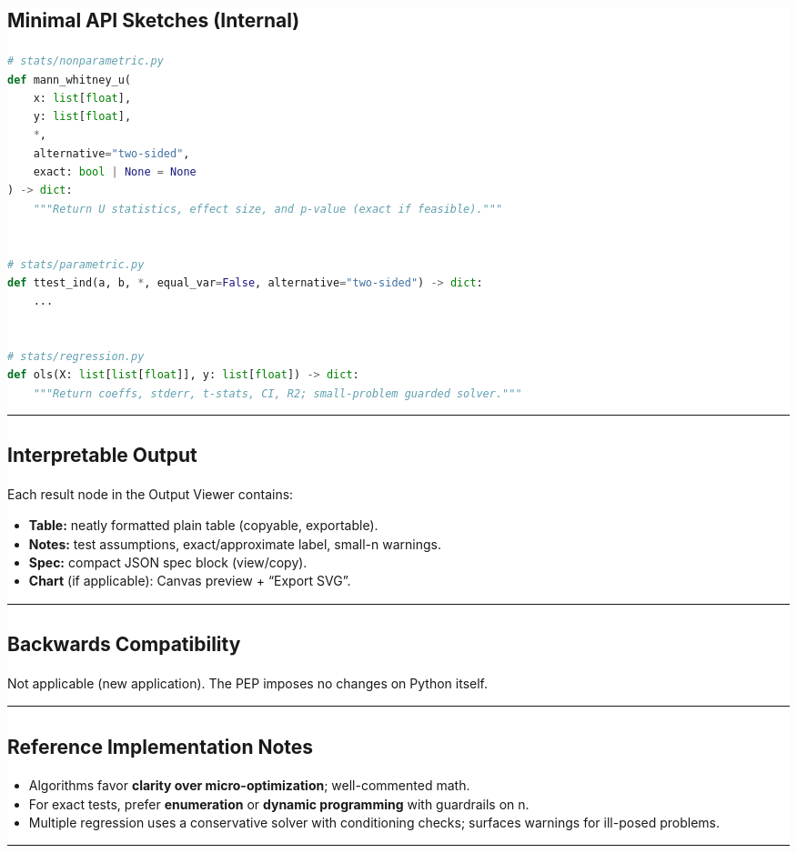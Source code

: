 
## Minimal API Sketches (Internal)

```python
# stats/nonparametric.py
def mann_whitney_u(
    x: list[float],
    y: list[float],
    *,
    alternative="two-sided",
    exact: bool | None = None
) -> dict:
    """Return U statistics, effect size, and p-value (exact if feasible)."""


# stats/parametric.py
def ttest_ind(a, b, *, equal_var=False, alternative="two-sided") -> dict:
    ...


# stats/regression.py
def ols(X: list[list[float]], y: list[float]) -> dict:
    """Return coeffs, stderr, t-stats, CI, R2; small-problem guarded solver."""
```

---

## Interpretable Output

Each result node in the Output Viewer contains:

* **Table:** neatly formatted plain table (copyable, exportable).
* **Notes:** test assumptions, exact/approximate label, small-n warnings.
* **Spec:** compact JSON spec block (view/copy).
* **Chart** (if applicable): Canvas preview + “Export SVG”.

---

## Backwards Compatibility

Not applicable (new application). The PEP imposes no changes on Python itself.

---

## Reference Implementation Notes

* Algorithms favor **clarity over micro-optimization**; well-commented math.
* For exact tests, prefer **enumeration** or **dynamic programming** with guardrails on n.
* Multiple regression uses a conservative solver with conditioning checks; surfaces warnings for ill-posed problems.

---
